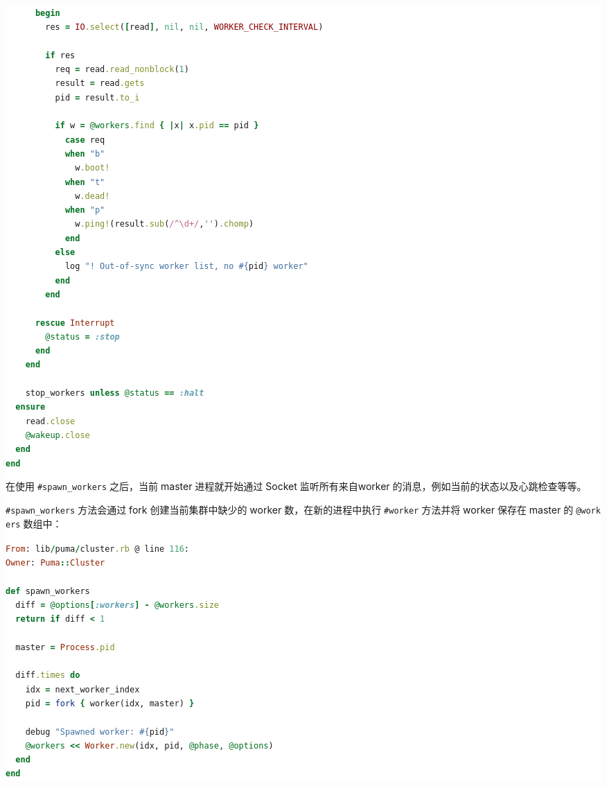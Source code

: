~~~ruby
      begin
        res = IO.select([read], nil, nil, WORKER_CHECK_INTERVAL)

        if res
          req = read.read_nonblock(1)
          result = read.gets
          pid = result.to_i

          if w = @workers.find { |x| x.pid == pid }
            case req
            when "b"
              w.boot!
            when "t"
              w.dead!
            when "p"
              w.ping!(result.sub(/^\d+/,'').chomp)
            end
          else
            log "! Out-of-sync worker list, no #{pid} worker"
          end
        end

      rescue Interrupt
        @status = :stop
      end
    end

    stop_workers unless @status == :halt
  ensure
    read.close
    @wakeup.close
  end
end
~~~

在使用 `#spawn_workers` 之后，当前 master 进程就开始通过 Socket 监听所有来自worker 的消息，例如当前的状态以及心跳检查等等。

`#spawn_workers` 方法会通过 fork 创建当前集群中缺少的 worker 数，在新的进程中执行 `#worker` 方法并将 worker 保存在 master 的 `@workers` 数组中：

~~~ruby
From: lib/puma/cluster.rb @ line 116:
Owner: Puma::Cluster

def spawn_workers
  diff = @options[:workers] - @workers.size
  return if diff < 1

  master = Process.pid

  diff.times do
    idx = next_worker_index
    pid = fork { worker(idx, master) }

    debug "Spawned worker: #{pid}"
    @workers << Worker.new(idx, pid, @phase, @options)
  end
end
~~~
